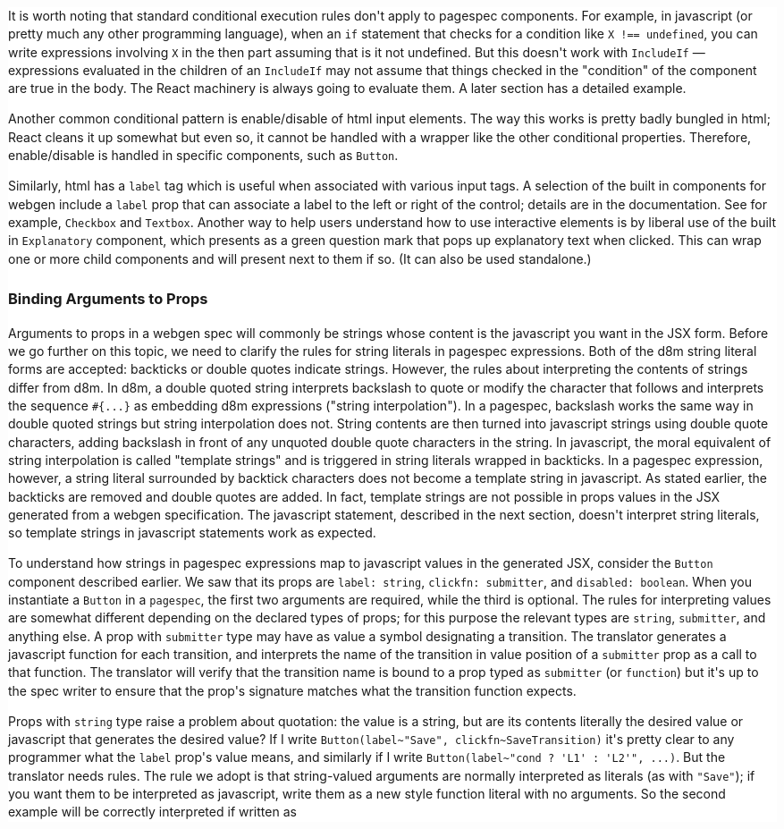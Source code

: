 It is worth noting that standard conditional execution rules don't apply to pagespec components. For example, in javascript (or pretty much any other programming language), when an `if` statement that checks for a condition like `X !== undefined`, you can write expressions involving `X` in the then part assuming that is it not undefined. But this doesn't work with `IncludeIf` &mdash; expressions evaluated in the children of an `IncludeIf` may not assume that things checked in the "condition" of the component are true in the body. The React machinery is always going to evaluate them. A later section has a detailed example.

Another common conditional pattern is enable/disable of html input elements. The way this works is pretty badly bungled in html; React cleans it up somewhat but even so, it cannot be handled with a wrapper like the other conditional properties. Therefore, enable/disable is handled in specific components, such as `Button`.

Similarly, html has a `label` tag which is useful when associated with various input tags. A selection of the built in components for webgen include a `label` prop that can associate a label to the left or right of the control; details are in the documentation. See for example, `Checkbox` and `Textbox`. Another way to help users understand how to use interactive elements is by liberal use of the built in `Explanatory` component, which presents as a green question mark that pops up explanatory text when clicked. This can wrap one or more child components and will present next to them if so. (It can also be used standalone.)

### Binding Arguments to Props

Arguments to props in a webgen spec will commonly be strings whose content is the javascript you want in the JSX form. Before we go further on this topic, we need to clarify the rules for string literals in pagespec expressions. Both of the d8m string literal forms are accepted: backticks or double quotes indicate strings. However, the rules about interpreting the contents of strings differ from d8m. In d8m, a double quoted string interprets backslash to quote or modify the character that follows and interprets the sequence `#{...}` as embedding d8m expressions ("string interpolation"). In a pagespec, backslash works the same way in double quoted strings but string interpolation does not. String contents are then turned into javascript strings using double quote characters, adding backslash in front of any unquoted double quote characters in the string. In javascript, the moral equivalent of string interpolation is called "template strings" and is triggered in string literals wrapped in backticks. In a pagespec expression, however, a string literal surrounded by backtick characters does not become a template string in javascript. As stated earlier, the backticks are removed and double quotes are added. In fact, template strings are not possible in props values in the JSX generated from a webgen specification. The javascript statement, described in the next section, doesn't interpret string literals, so template strings in javascript statements work as expected.

To understand how strings in pagespec expressions map to javascript values in the generated JSX, consider the `Button` component described earlier. We saw that its props are `label: string`, `clickfn: submitter`, and `disabled: boolean`. When you instantiate a `Button` in a `pagespec`, the first two arguments are required, while the third is optional. The rules for interpreting values are somewhat different depending on the declared types of props; for this purpose the relevant types are `string`, `submitter`, and anything else. A prop with `submitter` type may have as value a symbol designating a transition. The translator generates a javascript function for each transition, and interprets the name of the transition in value position of a `submitter` prop as a call to that function. The translator will verify that the transition name is bound to a prop typed as `submitter` (or `function`) but it's up to the spec writer to ensure that the prop's signature matches what the transition function expects.

Props with `string` type raise a problem about quotation: the value is a string, but are its contents literally the desired value or javascript that generates the desired value? If I write `Button(label~"Save", clickfn~SaveTransition)` it's pretty clear to any programmer what the `label` prop's value means, and similarly if I write `Button(label~"cond ? 'L1' : 'L2'", ...)`. But the translator needs rules. The rule we adopt is that string-valued arguments are normally interpreted as literals (as with `"Save"`); if you want them to be interpreted as javascript, write them as a new style function literal with no arguments. So the second example will be correctly interpreted if written as
